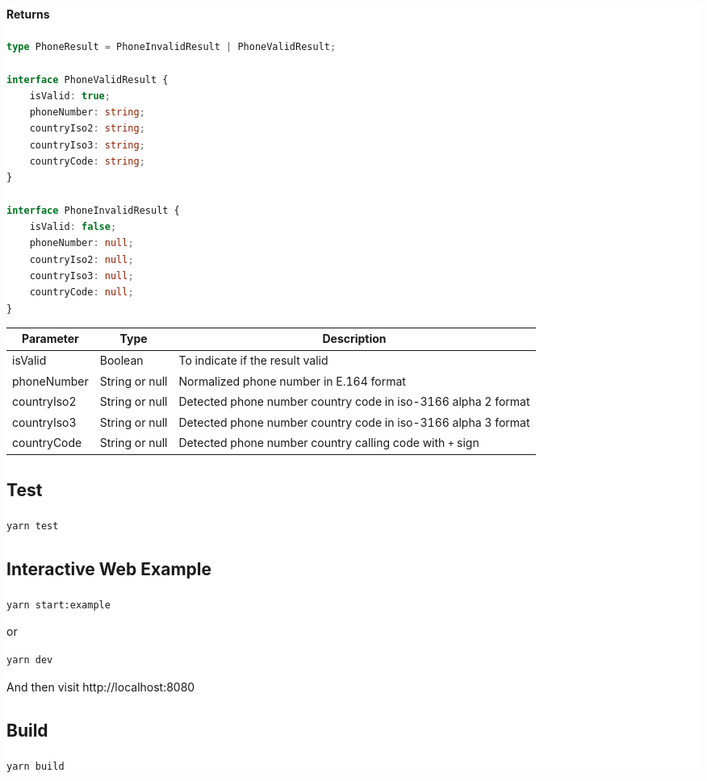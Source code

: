 #### Returns

```typescript
type PhoneResult = PhoneInvalidResult | PhoneValidResult;

interface PhoneValidResult {
	isValid: true;
	phoneNumber: string;
	countryIso2: string;
	countryIso3: string;
	countryCode: string;
}

interface PhoneInvalidResult {
	isValid: false;
	phoneNumber: null;
	countryIso2: null;
	countryIso3: null;
	countryCode: null;
}
```

Parameter | Type | Description
--- | --- | ---
isValid | Boolean | To indicate if the result valid
phoneNumber | String or null | Normalized phone number in E.164 format
countryIso2 | String or null | Detected phone number country code in iso-3166 alpha 2 format
countryIso3 | String or null | Detected phone number country code in iso-3166 alpha 3 format
countryCode | String or null | Detected phone number country calling code with `+` sign

[comment]: <> (## Demo)

[comment]: <> ([Try it on CodeSandbox]&#40;https://codesandbox.io/s/phone-browser-example-react-o5vt5?file=/src/App.js&#41;)

## Test

```
yarn test
```

## Interactive Web Example 

```
yarn start:example
```

or 

```
yarn dev
```

And then visit http://localhost:8080

## Build

```
yarn build
```


[comment]: <> (## Supported Environment)
[comment]: <> (We currently transpile script to work on target environments for which the browser's global usage is >1%, and Node.js 6.10+.)
[comment]: <> (You can check browser usage statistics on the [browserlist]&#40;http://browserl.ist/?q=%3E1%25&#41;.)
[comment]: <> (You may need polyfills for some older browsers; for more details, please read the `example/README` file.)